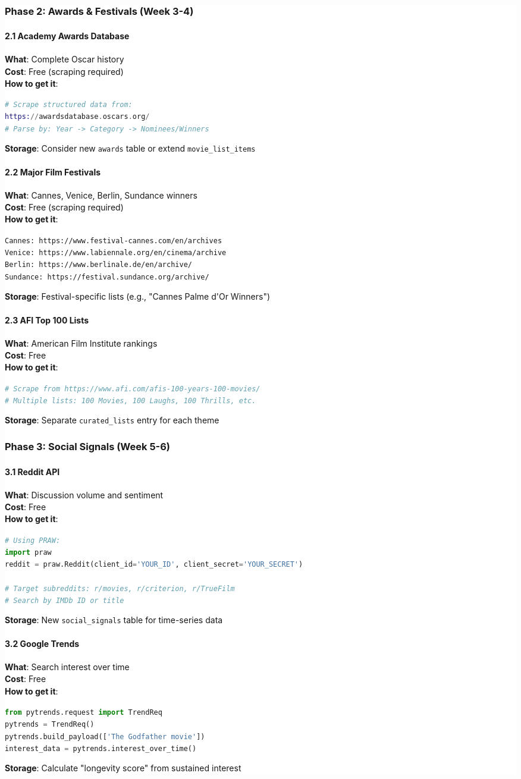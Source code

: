 ### Phase 2: Awards & Festivals (Week 3-4)

#### 2.1 Academy Awards Database
**What**: Complete Oscar history  
**Cost**: Free (scraping required)  
**How to get it**:
```elixir
# Scrape structured data from:
https://awardsdatabase.oscars.org/
# Parse by: Year -> Category -> Nominees/Winners
```
**Storage**: Consider new `awards` table or extend `movie_list_items`

#### 2.2 Major Film Festivals
**What**: Cannes, Venice, Berlin, Sundance winners  
**Cost**: Free (scraping required)  
**How to get it**:
```
Cannes: https://www.festival-cannes.com/en/archives
Venice: https://www.labiennale.org/en/cinema/archive
Berlin: https://www.berlinale.de/en/archive/
Sundance: https://festival.sundance.org/archive/
```
**Storage**: Festival-specific lists (e.g., "Cannes Palme d'Or Winners")

#### 2.3 AFI Top 100 Lists
**What**: American Film Institute rankings  
**Cost**: Free  
**How to get it**:
```elixir
# Scrape from https://www.afi.com/afis-100-years-100-movies/
# Multiple lists: 100 Movies, 100 Laughs, 100 Thrills, etc.
```
**Storage**: Separate `curated_lists` entry for each theme

### Phase 3: Social Signals (Week 5-6)

#### 3.1 Reddit API
**What**: Discussion volume and sentiment  
**Cost**: Free  
**How to get it**:
```python
# Using PRAW:
import praw
reddit = praw.Reddit(client_id='YOUR_ID', client_secret='YOUR_SECRET')

# Target subreddits: r/movies, r/criterion, r/TrueFilm
# Search by IMDb ID or title
```
**Storage**: New `social_signals` table for time-series data

#### 3.2 Google Trends
**What**: Search interest over time  
**Cost**: Free  
**How to get it**:
```python
from pytrends.request import TrendReq
pytrends = TrendReq()
pytrends.build_payload(['The Godfather movie'])
interest_data = pytrends.interest_over_time()
```
**Storage**: Calculate "longevity score" from sustained interest
